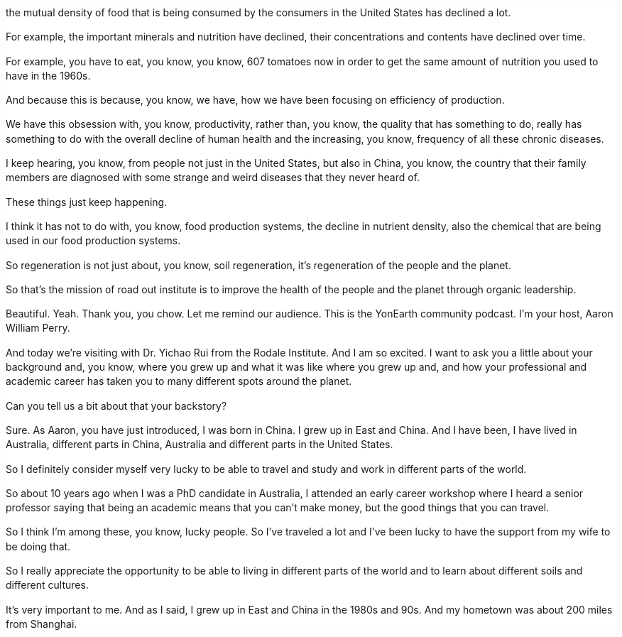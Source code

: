 the mutual density of food that is being consumed by the consumers in the United States has declined a lot.

For example, the important minerals and nutrition have declined, their concentrations and contents have declined over time.

For example, you have to eat, you know, you know, 607 tomatoes now in order to get the same amount of nutrition you used to have in the 1960s.

And because this is because, you know, we have, how we have been focusing on efficiency of production.

We have this obsession with, you know, productivity, rather than, you know, the quality that has something to do, really has something to do with the overall decline of human health and the increasing, you know, frequency of all these chronic diseases.

I keep hearing, you know, from people not just in the United States, but also in China, you know, the country that their family members are diagnosed with some strange and weird diseases that they never heard of.

These things just keep happening.

I think it has not to do with, you know, food production systems, the decline in nutrient density, also the chemical that are being used in our food production systems.

So regeneration is not just about, you know, soil regeneration, it’s regeneration of the people and the planet.

So that’s the mission of road out institute is to improve the health of the people and the planet through organic leadership.

Beautiful. Yeah. Thank you, you chow. Let me remind our audience. This is the YonEarth community podcast. I’m your host, Aaron William Perry.

And today we’re visiting with Dr. Yichao Rui from the Rodale Institute. And I am so excited. I want to ask you a little about your background and, you know, where you grew up and what it was like where you grew up and, and how your professional and academic career has taken you to many different spots around the planet.

Can you tell us a bit about that your backstory?

Sure. As Aaron, you have just introduced, I was born in China. I grew up in East and China. And I have been, I have lived in Australia, different parts in China, Australia and different parts in the United States.

So I definitely consider myself very lucky to be able to travel and study and work in different parts of the world.

So about 10 years ago when I was a PhD candidate in Australia, I attended an early career workshop where I heard a senior professor saying that being an academic means that you can’t make money, but the good things that you can travel.

So I think I’m among these, you know, lucky people. So I’ve traveled a lot and I’ve been lucky to have the support from my wife to be doing that.

So I really appreciate the opportunity to be able to living in different parts of the world and to learn about different soils and different cultures.

It’s very important to me. And as I said, I grew up in East and China in the 1980s and 90s. And my hometown was about 200 miles from Shanghai.
